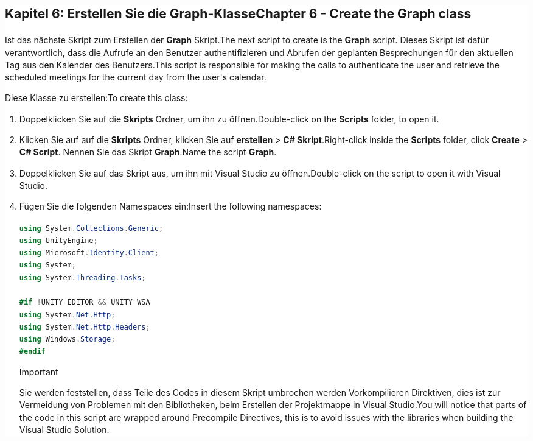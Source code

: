 ## <a name="chapter-6---create-the-graph-class"></a><span data-ttu-id="88f6c-260">Kapitel 6: Erstellen Sie die Graph-Klasse</span><span class="sxs-lookup"><span data-stu-id="88f6c-260">Chapter 6 - Create the Graph class</span></span>

<span data-ttu-id="88f6c-261">Ist das nächste Skript zum Erstellen der **Graph** Skript.</span><span class="sxs-lookup"><span data-stu-id="88f6c-261">The next script to create is the **Graph** script.</span></span> <span data-ttu-id="88f6c-262">Dieses Skript ist dafür verantwortlich, dass die Aufrufe an den Benutzer authentifizieren und Abrufen der geplanten Besprechungen für den aktuellen Tag aus den Kalender des Benutzers.</span><span class="sxs-lookup"><span data-stu-id="88f6c-262">This script is responsible for making the calls to authenticate the user and retrieve the scheduled meetings for the current day from the user's calendar.</span></span>

<span data-ttu-id="88f6c-263">Diese Klasse zu erstellen:</span><span class="sxs-lookup"><span data-stu-id="88f6c-263">To create this class:</span></span>

1.  <span data-ttu-id="88f6c-264">Doppelklicken Sie auf die **Skripts** Ordner, um ihn zu öffnen.</span><span class="sxs-lookup"><span data-stu-id="88f6c-264">Double-click on the **Scripts** folder, to open it.</span></span>

2.  <span data-ttu-id="88f6c-265">Klicken Sie auf auf die **Skripts** Ordner, klicken Sie auf **erstellen**  >   **C# Skript**.</span><span class="sxs-lookup"><span data-stu-id="88f6c-265">Right-click inside the **Scripts** folder, click **Create** > **C# Script**.</span></span> <span data-ttu-id="88f6c-266">Nennen Sie das Skript **Graph**.</span><span class="sxs-lookup"><span data-stu-id="88f6c-266">Name the script **Graph**.</span></span>

3.  <span data-ttu-id="88f6c-267">Doppelklicken Sie auf das Skript aus, um ihn mit Visual Studio zu öffnen.</span><span class="sxs-lookup"><span data-stu-id="88f6c-267">Double-click on the script to open it with Visual Studio.</span></span>

4.  <span data-ttu-id="88f6c-268">Fügen Sie die folgenden Namespaces ein:</span><span class="sxs-lookup"><span data-stu-id="88f6c-268">Insert the following namespaces:</span></span>

    ```csharp
    using System.Collections.Generic;
    using UnityEngine;
    using Microsoft.Identity.Client;
    using System;
    using System.Threading.Tasks;
    
    #if !UNITY_EDITOR && UNITY_WSA
    using System.Net.Http;
    using System.Net.Http.Headers;
    using Windows.Storage;
    #endif
    ```

    > [!IMPORTANT]
    > <span data-ttu-id="88f6c-269">Sie werden feststellen, dass Teile des Codes in diesem Skript umbrochen werden [Vorkompilieren Direktiven](https://docs.unity3d.com/Manual/PlatformDependentCompilation.html), dies ist zur Vermeidung von Problemen mit den Bibliotheken, beim Erstellen der Projektmappe in Visual Studio.</span><span class="sxs-lookup"><span data-stu-id="88f6c-269">You will notice that parts of the code in this script are wrapped around [Precompile Directives](https://docs.unity3d.com/Manual/PlatformDependentCompilation.html), this is to avoid issues with the libraries when building the Visual Studio Solution.</span></span>
